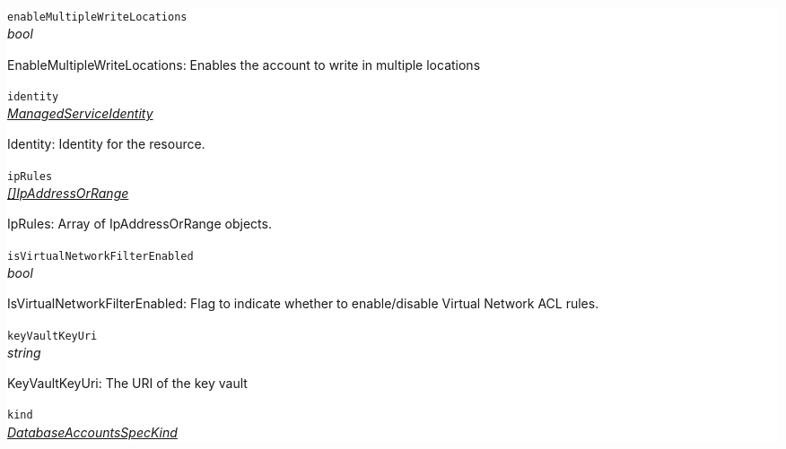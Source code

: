 <code>enableMultipleWriteLocations</code><br/>
<em>
bool
</em>
</td>
<td>
<p>EnableMultipleWriteLocations: Enables the account to write in multiple locations</p>
</td>
</tr>
<tr>
<td>
<code>identity</code><br/>
<em>
<a href="#documentdb.azure.com/v1alpha1api20210515.ManagedServiceIdentity">
ManagedServiceIdentity
</a>
</em>
</td>
<td>
<p>Identity: Identity for the resource.</p>
</td>
</tr>
<tr>
<td>
<code>ipRules</code><br/>
<em>
<a href="#documentdb.azure.com/v1alpha1api20210515.IpAddressOrRange">
[]IpAddressOrRange
</a>
</em>
</td>
<td>
<p>IpRules: Array of IpAddressOrRange objects.</p>
</td>
</tr>
<tr>
<td>
<code>isVirtualNetworkFilterEnabled</code><br/>
<em>
bool
</em>
</td>
<td>
<p>IsVirtualNetworkFilterEnabled: Flag to indicate whether to enable/disable Virtual Network ACL rules.</p>
</td>
</tr>
<tr>
<td>
<code>keyVaultKeyUri</code><br/>
<em>
string
</em>
</td>
<td>
<p>KeyVaultKeyUri: The URI of the key vault</p>
</td>
</tr>
<tr>
<td>
<code>kind</code><br/>
<em>
<a href="#documentdb.azure.com/v1alpha1api20210515.DatabaseAccountsSpecKind">
DatabaseAccountsSpecKind